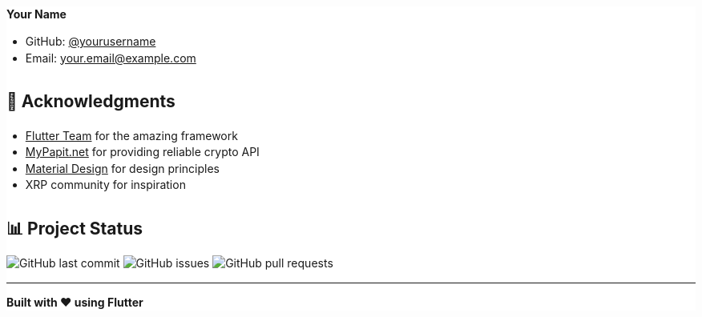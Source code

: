 **Your Name**
- GitHub: [@yourusername](https://github.com/yourusername)
- Email: your.email@example.com

## 🙏 Acknowledgments

- [Flutter Team](https://flutter.dev/) for the amazing framework
- [MyPapit.net](https://www.mypapit.net/) for providing reliable crypto API
- [Material Design](https://material.io/) for design principles
- XRP community for inspiration

## 📊 Project Status

![GitHub last commit](https://img.shields.io/github/last-commit/yourusername/flutter_XRP_tracker)
![GitHub issues](https://img.shields.io/github/issues/yourusername/flutter_XRP_tracker)
![GitHub pull requests](https://img.shields.io/github/issues-pr/yourusername/flutter_XRP_tracker)

---

**Built with ❤️ using Flutter**